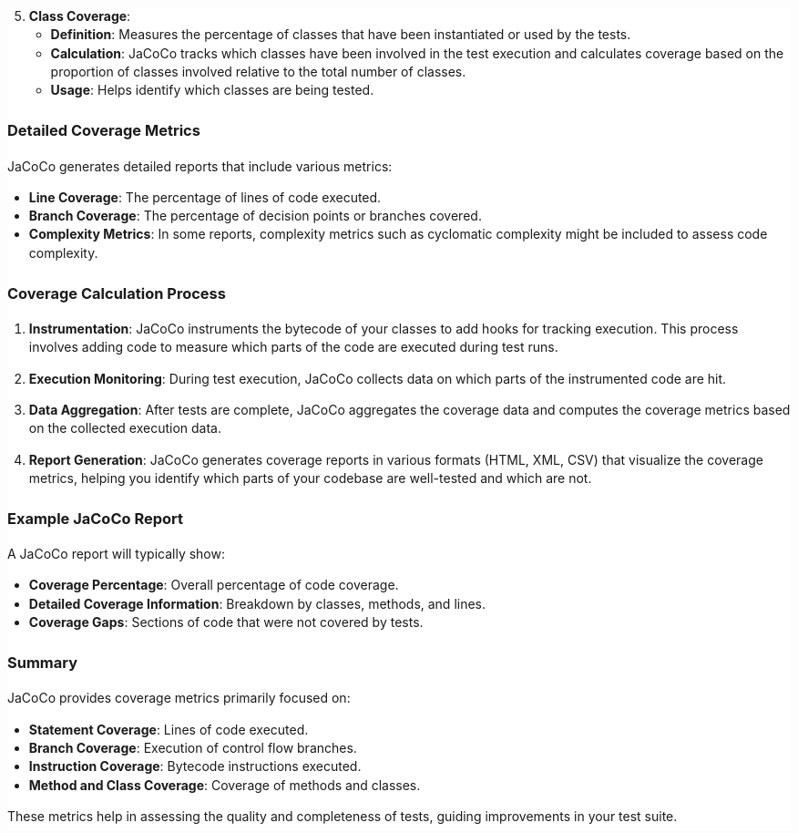 5. **Class Coverage**:
   - **Definition**: Measures the percentage of classes that have been instantiated or used by the tests.
   - **Calculation**: JaCoCo tracks which classes have been involved in the test execution and calculates coverage based on the proportion of classes involved relative to the total number of classes.
   - **Usage**: Helps identify which classes are being tested.

### Detailed Coverage Metrics

JaCoCo generates detailed reports that include various metrics:

- **Line Coverage**: The percentage of lines of code executed.
- **Branch Coverage**: The percentage of decision points or branches covered.
- **Complexity Metrics**: In some reports, complexity metrics such as cyclomatic complexity might be included to assess code complexity.

### Coverage Calculation Process

1. **Instrumentation**: JaCoCo instruments the bytecode of your classes to add hooks for tracking execution. This process involves adding code to measure which parts of the code are executed during test runs.

2. **Execution Monitoring**: During test execution, JaCoCo collects data on which parts of the instrumented code are hit.

3. **Data Aggregation**: After tests are complete, JaCoCo aggregates the coverage data and computes the coverage metrics based on the collected execution data.

4. **Report Generation**: JaCoCo generates coverage reports in various formats (HTML, XML, CSV) that visualize the coverage metrics, helping you identify which parts of your codebase are well-tested and which are not.

### Example JaCoCo Report

A JaCoCo report will typically show:
- **Coverage Percentage**: Overall percentage of code coverage.
- **Detailed Coverage Information**: Breakdown by classes, methods, and lines.
- **Coverage Gaps**: Sections of code that were not covered by tests.

### Summary

JaCoCo provides coverage metrics primarily focused on:
- **Statement Coverage**: Lines of code executed.
- **Branch Coverage**: Execution of control flow branches.
- **Instruction Coverage**: Bytecode instructions executed.
- **Method and Class Coverage**: Coverage of methods and classes.

These metrics help in assessing the quality and completeness of tests, guiding improvements in your test suite.